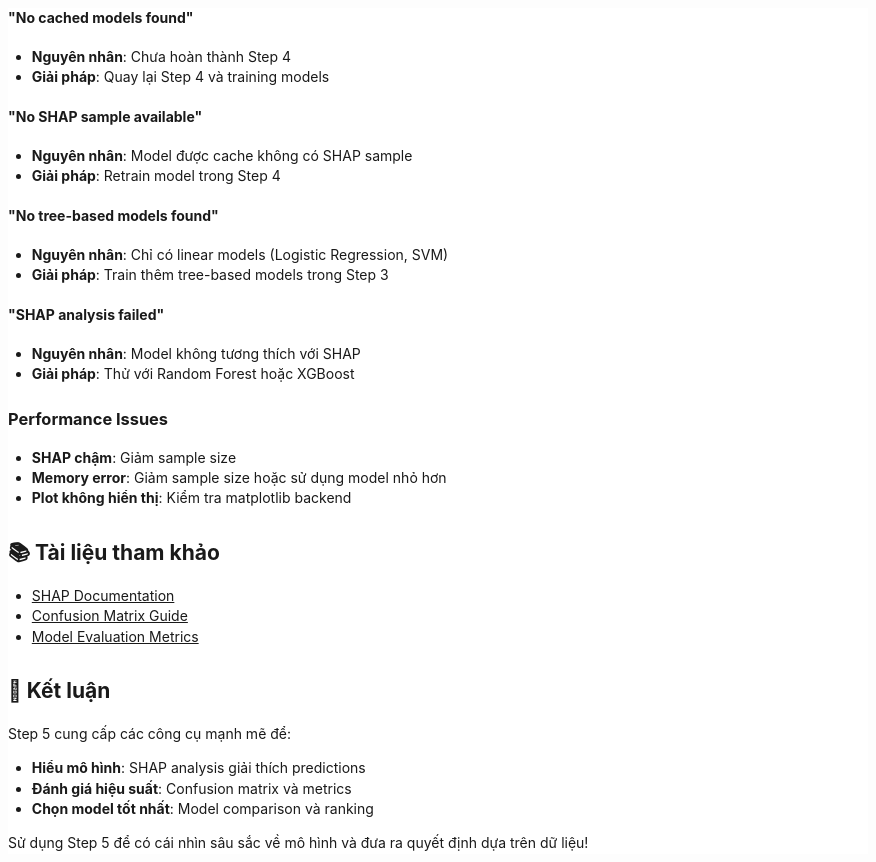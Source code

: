 #### "No cached models found"
- **Nguyên nhân**: Chưa hoàn thành Step 4
- **Giải pháp**: Quay lại Step 4 và training models

#### "No SHAP sample available"
- **Nguyên nhân**: Model được cache không có SHAP sample
- **Giải pháp**: Retrain model trong Step 4

#### "No tree-based models found"
- **Nguyên nhân**: Chỉ có linear models (Logistic Regression, SVM)
- **Giải pháp**: Train thêm tree-based models trong Step 3

#### "SHAP analysis failed"
- **Nguyên nhân**: Model không tương thích với SHAP
- **Giải pháp**: Thử với Random Forest hoặc XGBoost

### Performance Issues
- **SHAP chậm**: Giảm sample size
- **Memory error**: Giảm sample size hoặc sử dụng model nhỏ hơn
- **Plot không hiển thị**: Kiểm tra matplotlib backend

## 📚 Tài liệu tham khảo

- [SHAP Documentation](https://shap.readthedocs.io/)
- [Confusion Matrix Guide](https://scikit-learn.org/stable/modules/model_evaluation.html#confusion-matrix)
- [Model Evaluation Metrics](https://scikit-learn.org/stable/modules/model_evaluation.html)

## 🎉 Kết luận

Step 5 cung cấp các công cụ mạnh mẽ để:
- **Hiểu mô hình**: SHAP analysis giải thích predictions
- **Đánh giá hiệu suất**: Confusion matrix và metrics
- **Chọn model tốt nhất**: Model comparison và ranking

Sử dụng Step 5 để có cái nhìn sâu sắc về mô hình và đưa ra quyết định dựa trên dữ liệu!
